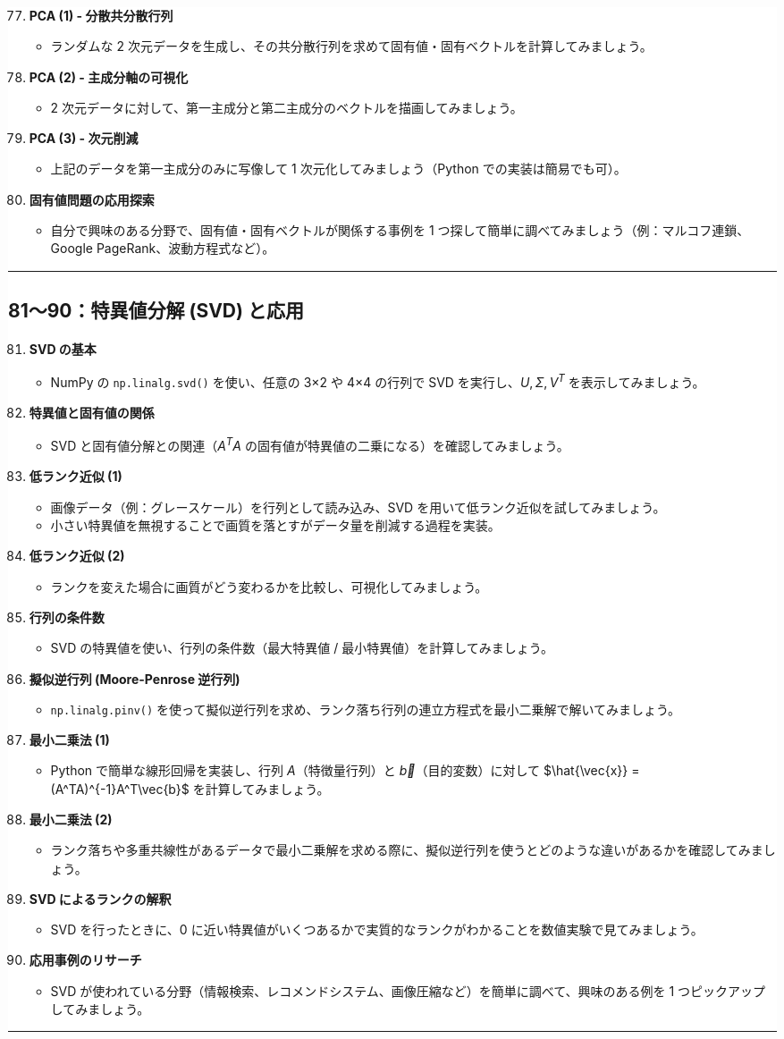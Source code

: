 77. **PCA (1) - 分散共分散行列**

    * ランダムな 2 次元データを生成し、その共分散行列を求めて固有値・固有ベクトルを計算してみましょう。

78. **PCA (2) - 主成分軸の可視化**

    * 2 次元データに対して、第一主成分と第二主成分のベクトルを描画してみましょう。

79. **PCA (3) - 次元削減**

    * 上記のデータを第一主成分のみに写像して 1 次元化してみましょう（Python での実装は簡易でも可）。

80. **固有値問題の応用探索**

    * 自分で興味のある分野で、固有値・固有ベクトルが関係する事例を 1 つ探して簡単に調べてみましょう（例：マルコフ連鎖、Google PageRank、波動方程式など）。

---

## **81〜90：特異値分解 (SVD) と応用**

81. **SVD の基本**

    * NumPy の `np.linalg.svd()` を使い、任意の 3×2 や 4×4 の行列で SVD を実行し、$U, \Sigma, V^T$ を表示してみましょう。

82. **特異値と固有値の関係**

    * SVD と固有値分解との関連（$A^T A$ の固有値が特異値の二乗になる）を確認してみましょう。

83. **低ランク近似 (1)**

    * 画像データ（例：グレースケール）を行列として読み込み、SVD を用いて低ランク近似を試してみましょう。
    * 小さい特異値を無視することで画質を落とすがデータ量を削減する過程を実装。

84. **低ランク近似 (2)**

    * ランクを変えた場合に画質がどう変わるかを比較し、可視化してみましょう。

85. **行列の条件数**

    * SVD の特異値を使い、行列の条件数（最大特異値 / 最小特異値）を計算してみましょう。

86. **擬似逆行列 (Moore-Penrose 逆行列)**

    * `np.linalg.pinv()` を使って擬似逆行列を求め、ランク落ち行列の連立方程式を最小二乗解で解いてみましょう。

87. **最小二乗法 (1)**

    * Python で簡単な線形回帰を実装し、行列 $A$（特徴量行列）と $\vec{b}$（目的変数）に対して $\hat{\vec{x}} = (A^TA)^{-1}A^T\vec{b}$ を計算してみましょう。

88. **最小二乗法 (2)**

    * ランク落ちや多重共線性があるデータで最小二乗解を求める際に、擬似逆行列を使うとどのような違いがあるかを確認してみましょう。

89. **SVD によるランクの解釈**

    * SVD を行ったときに、0 に近い特異値がいくつあるかで実質的なランクがわかることを数値実験で見てみましょう。

90. **応用事例のリサーチ**

    * SVD が使われている分野（情報検索、レコメンドシステム、画像圧縮など）を簡単に調べて、興味のある例を 1 つピックアップしてみましょう。

---
